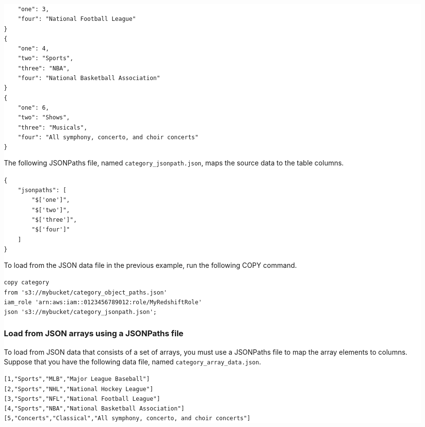 ```
    "one": 3,
    "four": "National Football League"
}
{
    "one": 4,
    "two": "Sports",
    "three": "NBA",
    "four": "National Basketball Association"
}
{
    "one": 6,
    "two": "Shows",
    "three": "Musicals",
    "four": "All symphony, concerto, and choir concerts"
}
```

The following JSONPaths file, named `category_jsonpath.json`, maps the source data to the table columns\.

```
{
    "jsonpaths": [
        "$['one']",
        "$['two']",
        "$['three']",
        "$['four']"
    ]
}
```

To load from the JSON data file in the previous example, run the following COPY command\.

```
copy category
from 's3://mybucket/category_object_paths.json'
iam_role 'arn:aws:iam::0123456789012:role/MyRedshiftRole' 
json 's3://mybucket/category_jsonpath.json';
```

### Load from JSON arrays using a JSONPaths file<a name="copy-from-json-examples-using-jsonpaths-arrays"></a>

To load from JSON data that consists of a set of arrays, you must use a JSONPaths file to map the array elements to columns\. Suppose that you have the following data file, named `category_array_data.json`\.

```
[1,"Sports","MLB","Major League Baseball"]
[2,"Sports","NHL","National Hockey League"]
[3,"Sports","NFL","National Football League"]
[4,"Sports","NBA","National Basketball Association"]
[5,"Concerts","Classical","All symphony, concerto, and choir concerts"]
```
